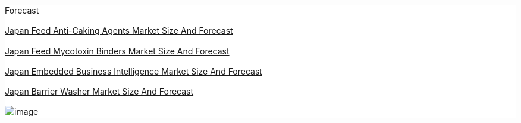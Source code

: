 Forecast</a></p><p><a href="https://github.com/Savii25/The-Trend-Vista-Research/blob/main/Feed-Anti-Caking-Agents-Market/Feed-Anti-Caking-Agents-Market.md">Japan Feed Anti-Caking Agents Market Size And Forecast</a></p><p><a href="https://github.com/Savii25/The-Trend-Vista-Research/blob/main/Feed-Mycotoxin-Binders-Market/Feed-Mycotoxin-Binders-Market.md">Japan Feed Mycotoxin Binders Market Size And Forecast</a></p><p><a href="https://github.com/Savii25/The-Trend-Vista-Research/blob/main/Embedded-Business-Intelligence-Market/Embedded-Business-Intelligence-Market.md">Japan Embedded Business Intelligence Market Size And Forecast</a></p><p><a href="https://github.com/Savii25/The-Trend-Vista-Research/blob/main/Barrier-Washer-Market/Barrier-Washer-Market.md">Japan Barrier Washer Market Size And Forecast</a></p>
![image](https://github.com/user-attachments/assets/00860a02-b274-48e1-a39b-1685448e81e3)
